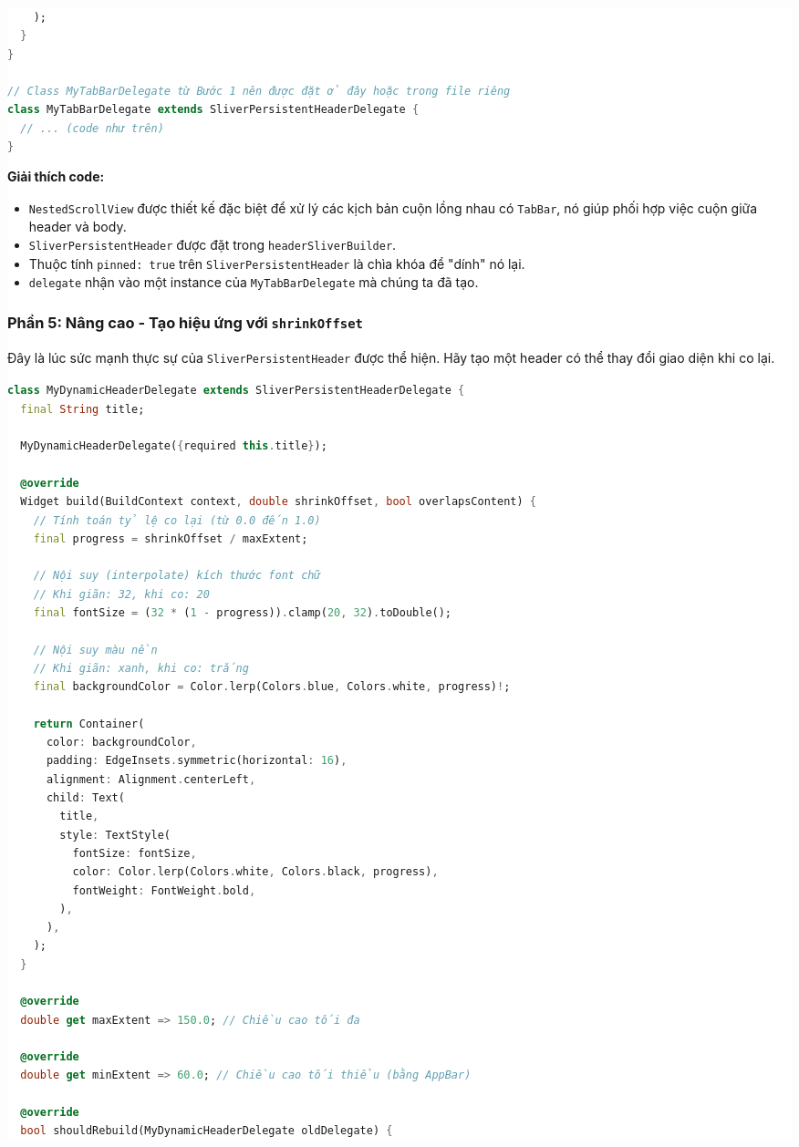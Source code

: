 ```dart
    );
  }
}

// Class MyTabBarDelegate từ Bước 1 nên được đặt ở đây hoặc trong file riêng
class MyTabBarDelegate extends SliverPersistentHeaderDelegate {
  // ... (code như trên)
}
```

**Giải thích code:**
*   `NestedScrollView` được thiết kế đặc biệt để xử lý các kịch bản cuộn lồng nhau có `TabBar`, nó giúp phối hợp việc cuộn giữa header và body.
*   `SliverPersistentHeader` được đặt trong `headerSliverBuilder`.
*   Thuộc tính `pinned: true` trên `SliverPersistentHeader` là chìa khóa để "dính" nó lại.
*   `delegate` nhận vào một instance của `MyTabBarDelegate` mà chúng ta đã tạo.

### Phần 5: Nâng cao - Tạo hiệu ứng với `shrinkOffset`

Đây là lúc sức mạnh thực sự của `SliverPersistentHeader` được thể hiện. Hãy tạo một header có thể thay đổi giao diện khi co lại.

```dart
class MyDynamicHeaderDelegate extends SliverPersistentHeaderDelegate {
  final String title;

  MyDynamicHeaderDelegate({required this.title});

  @override
  Widget build(BuildContext context, double shrinkOffset, bool overlapsContent) {
    // Tính toán tỷ lệ co lại (từ 0.0 đến 1.0)
    final progress = shrinkOffset / maxExtent;

    // Nội suy (interpolate) kích thước font chữ
    // Khi giãn: 32, khi co: 20
    final fontSize = (32 * (1 - progress)).clamp(20, 32).toDouble();

    // Nội suy màu nền
    // Khi giãn: xanh, khi co: trắng
    final backgroundColor = Color.lerp(Colors.blue, Colors.white, progress)!;

    return Container(
      color: backgroundColor,
      padding: EdgeInsets.symmetric(horizontal: 16),
      alignment: Alignment.centerLeft,
      child: Text(
        title,
        style: TextStyle(
          fontSize: fontSize,
          color: Color.lerp(Colors.white, Colors.black, progress),
          fontWeight: FontWeight.bold,
        ),
      ),
    );
  }

  @override
  double get maxExtent => 150.0; // Chiều cao tối đa

  @override
  double get minExtent => 60.0; // Chiều cao tối thiểu (bằng AppBar)

  @override
  bool shouldRebuild(MyDynamicHeaderDelegate oldDelegate) {
```